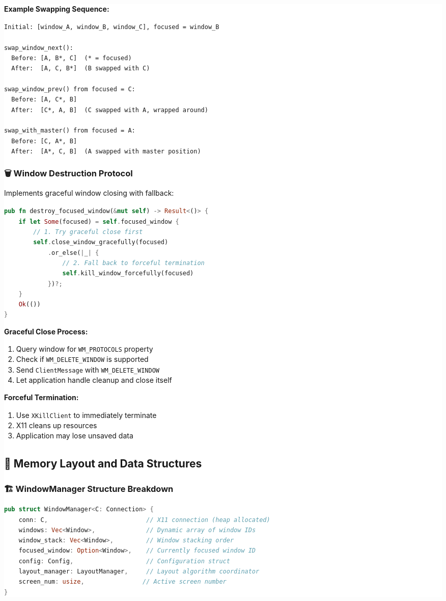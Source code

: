 **Example Swapping Sequence:**
```
Initial: [window_A, window_B, window_C], focused = window_B

swap_window_next():
  Before: [A, B*, C]  (* = focused)
  After:  [A, C, B*]  (B swapped with C)
  
swap_window_prev() from focused = C:
  Before: [A, C*, B]
  After:  [C*, A, B]  (C swapped with A, wrapped around)
  
swap_with_master() from focused = A:
  Before: [C, A*, B]
  After:  [A*, C, B]  (A swapped with master position)
```

### 🗑️ Window Destruction Protocol

Implements graceful window closing with fallback:

```rust
pub fn destroy_focused_window(&mut self) -> Result<()> {
    if let Some(focused) = self.focused_window {
        // 1. Try graceful close first
        self.close_window_gracefully(focused)
            .or_else(|_| {
                // 2. Fall back to forceful termination
                self.kill_window_forcefully(focused)
            })?;
    }
    Ok(())
}
```

**Graceful Close Process:**
1. Query window for `WM_PROTOCOLS` property
2. Check if `WM_DELETE_WINDOW` is supported
3. Send `ClientMessage` with `WM_DELETE_WINDOW`
4. Let application handle cleanup and close itself

**Forceful Termination:**
1. Use `XKillClient` to immediately terminate
2. X11 cleans up resources
3. Application may lose unsaved data

## 🧬 Memory Layout and Data Structures

### 🏗️ WindowManager Structure Breakdown

```rust
pub struct WindowManager<C: Connection> {
    conn: C,                           // X11 connection (heap allocated)
    windows: Vec<Window>,              // Dynamic array of window IDs
    window_stack: Vec<Window>,         // Window stacking order
    focused_window: Option<Window>,    // Currently focused window ID
    config: Config,                    // Configuration struct
    layout_manager: LayoutManager,     // Layout algorithm coordinator
    screen_num: usize,                // Active screen number
}
```
